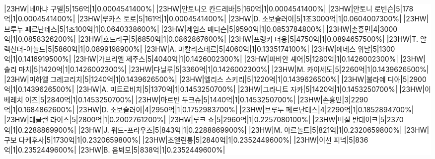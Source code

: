 |23HW|네마냐 구델|5|156억|1|0.0004541400%|
|23HW|안토니오 칸드레바|5|160억|1|0.0004541400%|
|23HW|안토니 로빈슨|5|178억|1|0.0004541400%|
|23HW|루카스 토로|5|161억|1|0.0004541400%|
|23HW|D. 소보슬러이|5|1조3000억|1|0.0604007300%|
|23HW|브루누 페르난데스|5|1조100억|1|0.0640338600%|
|23HW|제임스 매디슨|5|9590억|1|0.0853784800%|
|23HW|손흥민|4|3000억|1|0.0858326200%|
|23HW|호드리구|5|6850억|1|0.0862867600%|
|23HW|프렝키 더용|5|4750억|1|0.0894657500%|
|23HW|T. 알렉산더-아놀드|5|5860억|1|0.0899198900%|
|23HW|A. 마칼리스테르|5|4060억|1|0.1335174100%|
|23HW|에네스 위날|5|1300억|1|0.1416919500%|
|23HW|가브리엘 제주스|5|4040억|1|0.1426002300%|
|23HW|파비안 셰어|5|1280억|1|0.1426002300%|
|23HW|솔리 마치|5|1420억|1|0.1426002300%|
|23HW|다닐루|5|3360억|1|0.1426002300%|
|23HW|M. 카이세도|5|2260억|1|0.1439626500%|
|23HW|미하엘 그레고리치|5|1240억|1|0.1439626500%|
|23HW|엘리스 스키리|5|1220억|1|0.1439626500%|
|23HW|불라예 디아|5|2900억|1|0.1439626500%|
|23HW|A. 미트로비치|5|1370억|1|0.1453250700%|
|23HW|그라니트 자카|5|1420억|1|0.1453250700%|
|23HW|이베레치 이즈|5|2840억|1|0.1453250700%|
|23HW|마르빈 두크슈|5|1440억|1|0.1453250700%|
|23HW|손흥민|3|2290억|1|0.1684862600%|
|23HW|D. 소보슬러이|4|2950억|1|0.1752983700%|
|23HW|브루누 페르난데스|4|2290억|1|0.1852894700%|
|23HW|데클런 라이스|5|2800억|1|0.2002761200%|
|23HW|루크 쇼|5|2960억|1|0.2257080100%|
|23HW|버질 반데이크|5|2370억|1|0.2288869900%|
|23HW|J. 워드-프라우즈|5|843억|1|0.2288869900%|
|23HW|M. 아르놀트|5|821억|1|0.2320659800%|
|23HW|구보 다케후사|5|1730억|1|0.2320659800%|
|23HW|조엘린통|5|2840억|1|0.2352449600%|
|23HW|이선 피넉|5|836억|1|0.2352449600%|
|23HW|B. 음뵈모|5|838억|1|0.2352449600%|